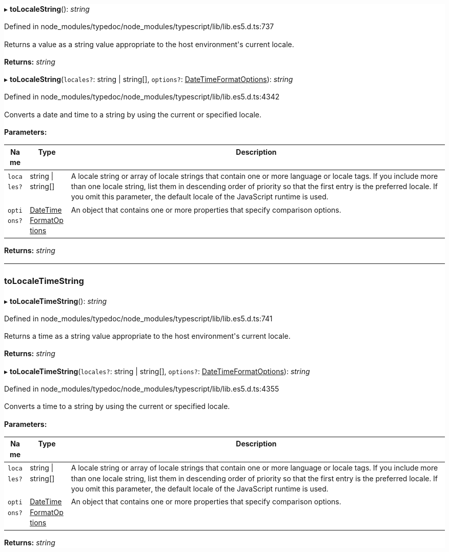 ▸ **toLocaleString**(): *string*

Defined in node_modules/typedoc/node_modules/typescript/lib/lib.es5.d.ts:737

Returns a value as a string value appropriate to the host environment's current locale.

**Returns:** *string*

▸ **toLocaleString**(`locales?`: string | string[], `options?`: [DateTimeFormatOptions](intl.datetimeformatoptions.md)): *string*

Defined in node_modules/typedoc/node_modules/typescript/lib/lib.es5.d.ts:4342

Converts a date and time to a string by using the current or specified locale.

**Parameters:**

Name | Type | Description |
------ | ------ | ------ |
`locales?` | string &#124; string[] | A locale string or array of locale strings that contain one or more language or locale tags. If you include more than one locale string, list them in descending order of priority so that the first entry is the preferred locale. If you omit this parameter, the default locale of the JavaScript runtime is used. |
`options?` | [DateTimeFormatOptions](intl.datetimeformatoptions.md) | An object that contains one or more properties that specify comparison options.  |

**Returns:** *string*

___

###  toLocaleTimeString

▸ **toLocaleTimeString**(): *string*

Defined in node_modules/typedoc/node_modules/typescript/lib/lib.es5.d.ts:741

Returns a time as a string value appropriate to the host environment's current locale.

**Returns:** *string*

▸ **toLocaleTimeString**(`locales?`: string | string[], `options?`: [DateTimeFormatOptions](intl.datetimeformatoptions.md)): *string*

Defined in node_modules/typedoc/node_modules/typescript/lib/lib.es5.d.ts:4355

Converts a time to a string by using the current or specified locale.

**Parameters:**

Name | Type | Description |
------ | ------ | ------ |
`locales?` | string &#124; string[] | A locale string or array of locale strings that contain one or more language or locale tags. If you include more than one locale string, list them in descending order of priority so that the first entry is the preferred locale. If you omit this parameter, the default locale of the JavaScript runtime is used. |
`options?` | [DateTimeFormatOptions](intl.datetimeformatoptions.md) | An object that contains one or more properties that specify comparison options.  |

**Returns:** *string*

